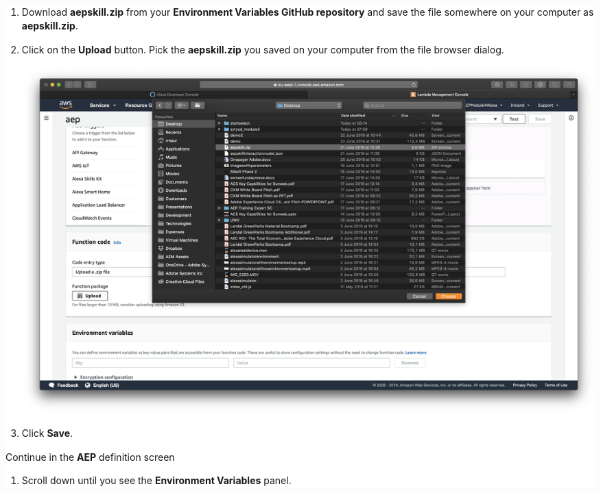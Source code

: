 
1. Download **aepskill.zip** from your **Environment Variables GitHub repository** and save the file somewhere on your computer as **aepskill.zip**.
1. Click on the **Upload** button. Pick the **aepskill.zip** you saved on your computer from the file browser dialog.

   ![Platform Skill ZIP](images/selectaepskillzip.png)

1. Click **Save**.
   
Continue in the **AEP** definition screen

1. Scroll down until you see the **Environment Variables** panel.
